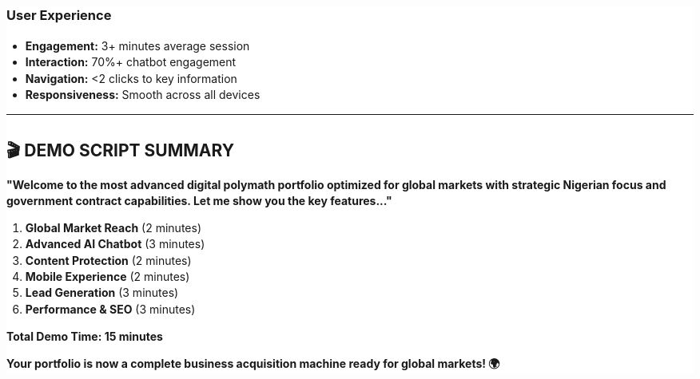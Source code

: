 ### **User Experience**
- **Engagement:** 3+ minutes average session
- **Interaction:** 70%+ chatbot engagement
- **Navigation:** <2 clicks to key information
- **Responsiveness:** Smooth across all devices

---

## 🎬 **DEMO SCRIPT SUMMARY**

**"Welcome to the most advanced digital polymath portfolio optimized for global markets with strategic Nigerian focus and government contract capabilities. Let me show you the key features..."**

1. **Global Market Reach** (2 minutes)
2. **Advanced AI Chatbot** (3 minutes)
3. **Content Protection** (2 minutes)
4. **Mobile Experience** (2 minutes)
5. **Lead Generation** (3 minutes)
6. **Performance & SEO** (3 minutes)

**Total Demo Time: 15 minutes**

**Your portfolio is now a complete business acquisition machine ready for global markets! 🌍**
